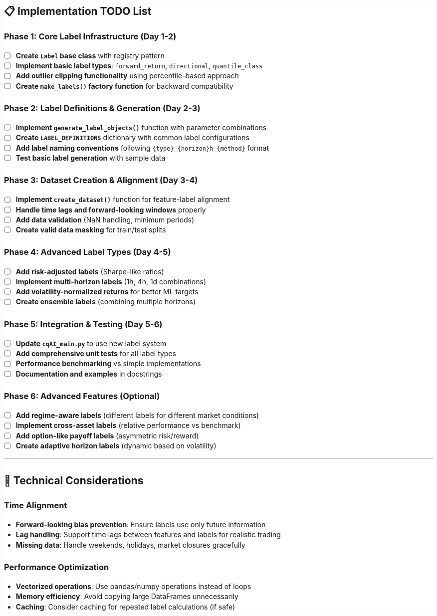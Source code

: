 ## 📋 Implementation TODO List

### **Phase 1: Core Label Infrastructure (Day 1-2)**
- [ ] **Create `Label` base class** with registry pattern
- [ ] **Implement basic label types**: `forward_return`, `directional`, `quantile_class`
- [ ] **Add outlier clipping functionality** using percentile-based approach
- [ ] **Create `make_labels()` factory function** for backward compatibility

### **Phase 2: Label Definitions & Generation (Day 2-3)**
- [ ] **Implement `generate_label_objects()`** function with parameter combinations
- [ ] **Create `LABEL_DEFINITIONS`** dictionary with common label configurations
- [ ] **Add label naming conventions** following `{type}_{horizon}h_{method}` format
- [ ] **Test basic label generation** with sample data

### **Phase 3: Dataset Creation & Alignment (Day 3-4)**
- [ ] **Implement `create_dataset()`** function for feature-label alignment
- [ ] **Handle time lags and forward-looking windows** properly
- [ ] **Add data validation** (NaN handling, minimum periods)
- [ ] **Create valid data masking** for train/test splits

### **Phase 4: Advanced Label Types (Day 4-5)**
- [ ] **Add risk-adjusted labels** (Sharpe-like ratios)
- [ ] **Implement multi-horizon labels** (1h, 4h, 1d combinations)
- [ ] **Add volatility-normalized returns** for better ML targets
- [ ] **Create ensemble labels** (combining multiple horizons)

### **Phase 5: Integration & Testing (Day 5-6)**
- [ ] **Update `cqAI_main.py`** to use new label system
- [ ] **Add comprehensive unit tests** for all label types
- [ ] **Performance benchmarking** vs simple implementations
- [ ] **Documentation and examples** in docstrings

### **Phase 6: Advanced Features (Optional)**
- [ ] **Add regime-aware labels** (different labels for different market conditions)
- [ ] **Implement cross-asset labels** (relative performance vs benchmark)
- [ ] **Add option-like payoff labels** (asymmetric risk/reward)
- [ ] **Create adaptive horizon labels** (dynamic based on volatility)

---

## 🔧 Technical Considerations

### **Time Alignment**
- **Forward-looking bias prevention**: Ensure labels use only future information
- **Lag handling**: Support time lags between features and labels for realistic trading
- **Missing data**: Handle weekends, holidays, market closures gracefully

### **Performance Optimization**
- **Vectorized operations**: Use pandas/numpy operations instead of loops
- **Memory efficiency**: Avoid copying large DataFrames unnecessarily
- **Caching**: Consider caching for repeated label calculations (if safe)
